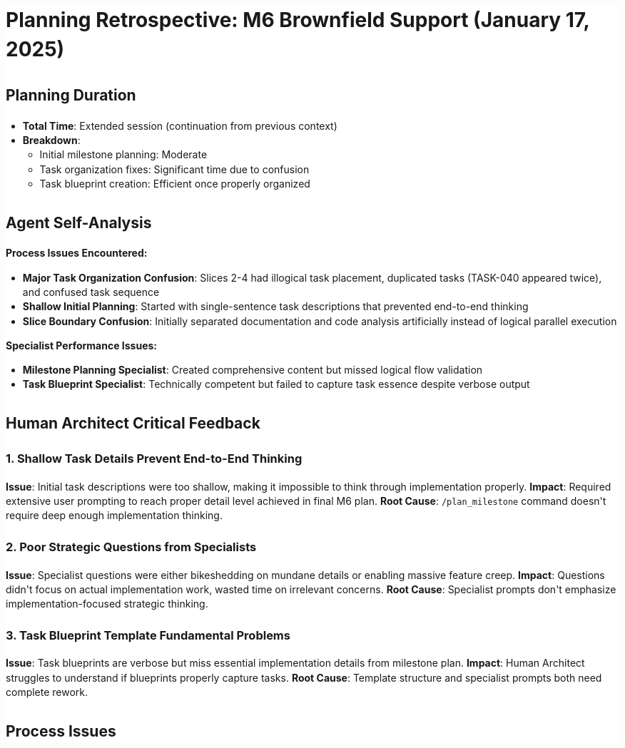 # Planning Retrospective: M6 Brownfield Support (January 17, 2025)

## Planning Duration
- **Total Time**: Extended session (continuation from previous context)
- **Breakdown**: 
  - Initial milestone planning: Moderate
  - Task organization fixes: Significant time due to confusion
  - Task blueprint creation: Efficient once properly organized

## Agent Self-Analysis
**Process Issues Encountered:**
- **Major Task Organization Confusion**: Slices 2-4 had illogical task placement, duplicated tasks (TASK-040 appeared twice), and confused task sequence
- **Shallow Initial Planning**: Started with single-sentence task descriptions that prevented end-to-end thinking
- **Slice Boundary Confusion**: Initially separated documentation and code analysis artificially instead of logical parallel execution

**Specialist Performance Issues:**
- **Milestone Planning Specialist**: Created comprehensive content but missed logical flow validation
- **Task Blueprint Specialist**: Technically competent but failed to capture task essence despite verbose output

## Human Architect Critical Feedback

### 1. Shallow Task Details Prevent End-to-End Thinking
**Issue**: Initial task descriptions were too shallow, making it impossible to think through implementation properly.
**Impact**: Required extensive user prompting to reach proper detail level achieved in final M6 plan.
**Root Cause**: `/plan_milestone` command doesn't require deep enough implementation thinking.

### 2. Poor Strategic Questions from Specialists  
**Issue**: Specialist questions were either bikeshedding on mundane details or enabling massive feature creep.
**Impact**: Questions didn't focus on actual implementation work, wasted time on irrelevant concerns.
**Root Cause**: Specialist prompts don't emphasize implementation-focused strategic thinking.

### 3. Task Blueprint Template Fundamental Problems
**Issue**: Task blueprints are verbose but miss essential implementation details from milestone plan.
**Impact**: Human Architect struggles to understand if blueprints properly capture tasks.
**Root Cause**: Template structure and specialist prompts both need complete rework.

## Process Issues
